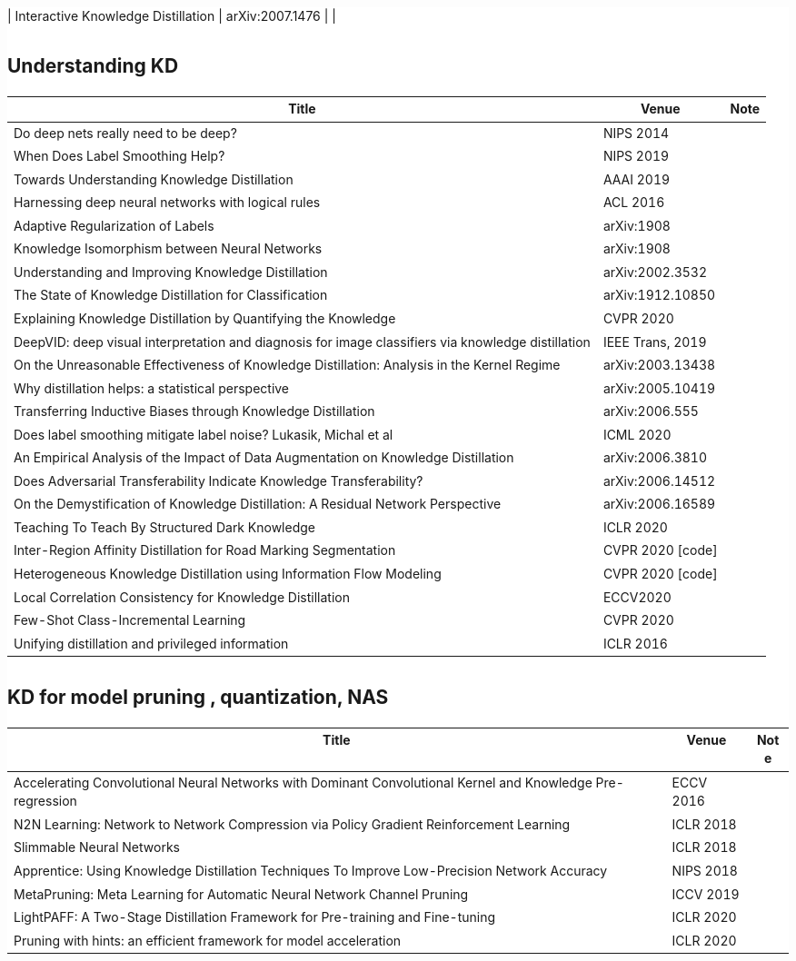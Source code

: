 | Interactive Knowledge Distillation                           | arXiv:2007.1476 |      |

## Understanding KD 

| Title                                                        | Venue            | Note |
| ------------------------------------------------------------ | ---------------- | ---- |
| Do deep nets really need to be deep?                         | NIPS 2014        |      |
| When Does Label Smoothing Help?                              | NIPS 2019        |      |
| Towards Understanding Knowledge Distillation                 | AAAI 2019        |      |
| Harnessing deep neural networks with logical  rules          | ACL 2016         |      |
| Adaptive Regularization of Labels                            | arXiv:1908       |      |
| Knowledge Isomorphism between Neural  Networks               | arXiv:1908       |      |
| Understanding and Improving Knowledge  Distillation          | arXiv:2002.3532  |      |
| The State of Knowledge Distillation for  Classification      | arXiv:1912.10850 |      |
| Explaining Knowledge Distillation by  Quantifying the Knowledge | CVPR 2020        |      |
| DeepVID: deep visual interpretation and  diagnosis for image classifiers via knowledge distillation | IEEE Trans, 2019 |      |
| On the Unreasonable Effectiveness of  Knowledge Distillation: Analysis in the Kernel Regime | arXiv:2003.13438 |      |
| Why distillation helps: a statistical  perspective           | arXiv:2005.10419 |      |
| Transferring Inductive Biases through  Knowledge Distillation | arXiv:2006.555   |      |
| Does label smoothing mitigate label noise?  Lukasik, Michal et al | ICML 2020        |      |
| An Empirical Analysis of the Impact of Data  Augmentation on Knowledge Distillation | arXiv:2006.3810  |      |
| Does Adversarial Transferability Indicate  Knowledge Transferability? | arXiv:2006.14512 |      |
| On the Demystification of Knowledge  Distillation: A Residual Network Perspective | arXiv:2006.16589 |      |
| Teaching To Teach By Structured Dark  Knowledge              | ICLR 2020        |      |
| Inter-Region Affinity Distillation for Road  Marking Segmentation | CVPR 2020 [code] |      |
| Heterogeneous Knowledge Distillation using  Information Flow Modeling | CVPR 2020 [code] |      |
| Local Correlation Consistency for Knowledge  Distillation    | ECCV2020         |      |
| Few-Shot Class-Incremental Learning                          | CVPR 2020        |      |
| Unifying distillation and privileged  information            | ICLR 2016        |      |

## KD for model pruning , quantization, NAS

| Title                                                        | Venue             | Note |
| ------------------------------------------------------------ | ----------------- | ---- |
| Accelerating Convolutional Neural Networks  with Dominant Convolutional Kernel and Knowledge Pre-regression | ECCV 2016         |      |
| N2N Learning: Network to Network Compression  via Policy Gradient Reinforcement Learning | ICLR 2018         |      |
| Slimmable Neural Networks                                    | ICLR 2018         |      |
| Apprentice: Using Knowledge Distillation  Techniques To Improve Low-Precision Network Accuracy | NIPS 2018         |      |
| MetaPruning: Meta Learning for Automatic  Neural Network Channel Pruning | ICCV 2019         |      |
| LightPAFF: A Two-Stage Distillation  Framework for Pre-training and Fine-tuning | ICLR 2020         |      |
| Pruning with hints: an efficient framework  for model acceleration | ICLR 2020         |      |
